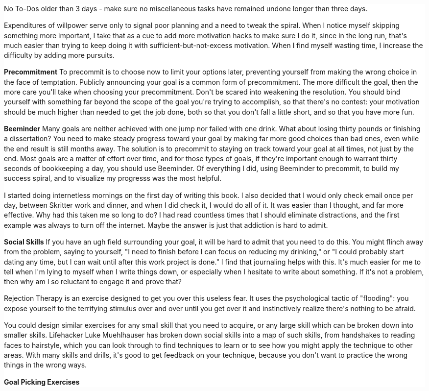 No To-Dos older than 3 days - make sure no miscellaneous tasks have remained undone longer than three days.

Expenditures of willpower serve only to signal poor planning and a need to tweak the spiral. When I notice myself skipping something more important, I take that as a cue to add more motivation hacks to make sure I do it, since in the long run, that's much easier than trying to keep doing it with sufficient-but-not-excess motivation. When I find myself wasting time, I increase the difficulty by adding more pursuits.

**Precommitment**
To precommit is to choose now to limit your options later, preventing yourself from making the wrong choice in the face of temptation. Publicly announcing your goal is a common form of precommitment. The more difficult the goal, then the more care you'll take when choosing your precommitment. Don't be scared into weakening the resolution. You should bind yourself with something far beyond the scope of the goal you're trying to accomplish, so that there's no contest: your motivation should be much higher than needed to get the job done, both so that you don't fall a little short, and so that you have more fun.

**Beeminder**
Many goals are neither achieved with one jump nor failed with one drink. What about losing thirty pounds or finishing a dissertation? You need to make steady progress toward your goal by making far more good choices than bad ones, even while the end result is still months away. The solution is to precommit to staying on track toward your goal at all times, not just by the end. Most goals are a matter of effort over time, and for those types of goals, if they're important enough to warrant thirty seconds of bookkeeping a day, you should use Beeminder. Of everything I did, using Beeminder to precommit, to build my success spiral, and to visualize my progresss was the most helpful.

I started doing internetless mornings on the first day of writing this book. I also decided that I would only check email once per day, between Skritter work and dinner, and when I did check it, I would do all of it. It was easier than I thought, and far more effective. Why had this taken me so long to do? I had read countless times that I should eliminate distractions, and the first example was always to turn off the internet. Maybe the answer is just that addiction is hard to admit.

**Social Skills**
If you have an ugh field surrounding your goal, it will be hard to admit that you need to do this. You might flinch away from the problem, saying to yourself, "I need to finish  before I can focus on reducing my drinking," or "I could probably start dating any time, but I can wait until after this work project is done." I find that journaling helps with this. It's much easier for me to tell when I'm lying to myself when I write things down, or especially when I hesitate to write about something. If it's not a problem, then why am I so reluctant to engage it and prove that?

Rejection Therapy is an exercise designed to get you over this useless fear. It uses the psychological tactic of "flooding": you expose yourself to the terrifying stimulus over and over until you get over it and instinctively realize there's nothing to be afraid.

You could design similar exercises for any small skill that you need to acquire, or any large skill which can be broken down into smaller skills. Lifehacker Luke Muehlhauser has broken down social skills into a map of such skills, from handshakes to reading faces to hairstyle, which you can look through to find techniques to learn or to see how you might apply the technique to other areas. With many skills and drills, it's good to get feedback on your technique, because you don't want to practice the wrong things in the wrong ways.

**Goal Picking Exercises**


